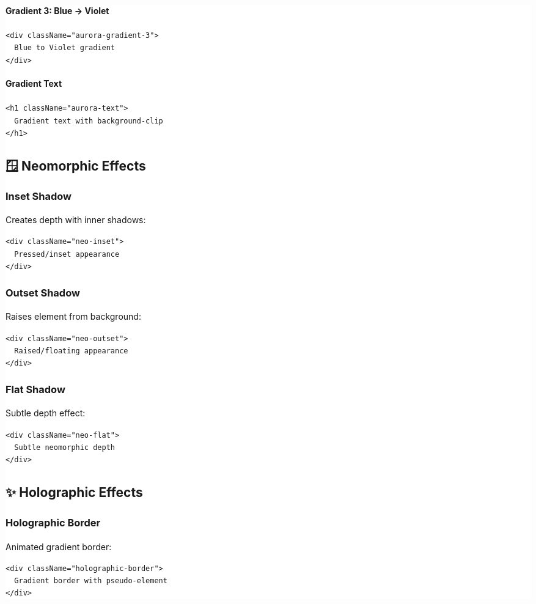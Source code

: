#### Gradient 3: Blue → Violet
```tsx
<div className="aurora-gradient-3">
  Blue to Violet gradient
</div>
```

#### Gradient Text
```tsx
<h1 className="aurora-text">
  Gradient text with background-clip
</h1>
```

## 🪟 Neomorphic Effects

### Inset Shadow
Creates depth with inner shadows:

```tsx
<div className="neo-inset">
  Pressed/inset appearance
</div>
```

### Outset Shadow
Raises element from background:

```tsx
<div className="neo-outset">
  Raised/floating appearance
</div>
```

### Flat Shadow
Subtle depth effect:

```tsx
<div className="neo-flat">
  Subtle neomorphic depth
</div>
```

## ✨ Holographic Effects

### Holographic Border
Animated gradient border:

```tsx
<div className="holographic-border">
  Gradient border with pseudo-element
</div>
```
